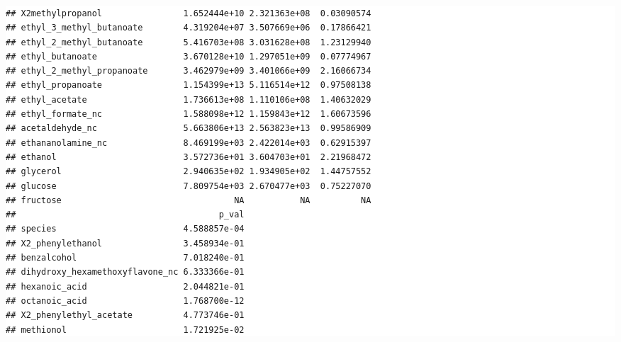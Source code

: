     ## X2methylpropanol                1.652444e+10 2.321363e+08  0.03090574
    ## ethyl_3_methyl_butanoate        4.319204e+07 3.507669e+06  0.17866421
    ## ethyl_2_methyl_butanoate        5.416703e+08 3.031628e+08  1.23129940
    ## ethyl_butanoate                 3.670128e+10 1.297051e+09  0.07774967
    ## ethyl_2_methyl_propanoate       3.462979e+09 3.401066e+09  2.16066734
    ## ethyl_propanoate                1.154399e+13 5.116514e+12  0.97508138
    ## ethyl_acetate                   1.736613e+08 1.110106e+08  1.40632029
    ## ethyl_formate_nc                1.588098e+12 1.159843e+12  1.60673596
    ## acetaldehyde_nc                 5.663806e+13 2.563823e+13  0.99586909
    ## ethananolamine_nc               8.469199e+03 2.422014e+03  0.62915397
    ## ethanol                         3.572736e+01 3.604703e+01  2.21968472
    ## glycerol                        2.940635e+02 1.934905e+02  1.44757552
    ## glucose                         7.809754e+03 2.670477e+03  0.75227070
    ## fructose                                  NA           NA          NA
    ##                                        p_val
    ## species                         4.588857e-04
    ## X2_phenylethanol                3.458934e-01
    ## benzalcohol                     7.018240e-01
    ## dihydroxy_hexamethoxyflavone_nc 6.333366e-01
    ## hexanoic_acid                   2.044821e-01
    ## octanoic_acid                   1.768700e-12
    ## X2_phenylethyl_acetate          4.773746e-01
    ## methionol                       1.721925e-02